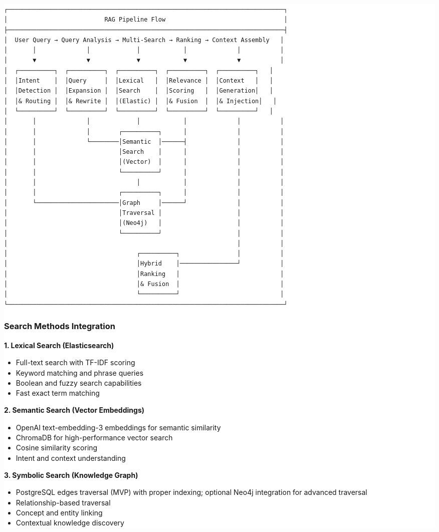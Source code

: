 ```
┌─────────────────────────────────────────────────────────────────────────────┐
│                           RAG Pipeline Flow                                 │
├─────────────────────────────────────────────────────────────────────────────┤
│  User Query → Query Analysis → Multi-Search → Ranking → Context Assembly   │
│       │              │             │            │              │           │
│       ▼              ▼             ▼            ▼              ▼           │
│  ┌──────────┐  ┌──────────┐  ┌──────────┐  ┌──────────┐  ┌──────────┐   │
│  │Intent    │  │Query     │  │Lexical   │  │Relevance │  │Context   │   │
│  │Detection │  │Expansion │  │Search    │  │Scoring   │  │Generation│   │
│  │& Routing │  │& Rewrite │  │(Elastic) │  │& Fusion  │  │& Injection│   │
│  └──────────┘  └──────────┘  └──────────┘  └──────────┘  └──────────┘   │
│       │              │             │            │              │           │
│       │              │        ┌──────────┐      │              │           │
│       │              └────────│Semantic  │──────┤              │           │
│       │                       │Search    │      │              │           │
│       │                       │(Vector)  │      │              │           │
│       │                       └──────────┘      │              │           │
│       │                            │            │              │           │
│       │                       ┌──────────┐      │              │           │
│       └───────────────────────│Graph     │──────┘              │           │
│                               │Traversal │                     │           │
│                               │(Neo4j)   │                     │           │
│                               └──────────┘                     │           │
│                                                                │           │
│                                    ┌──────────┐                │           │
│                                    │Hybrid    │────────────────┘           │
│                                    │Ranking   │                            │
│                                    │& Fusion  │                            │
│                                    └──────────┘                            │
└─────────────────────────────────────────────────────────────────────────────┘
```

### Search Methods Integration

**1. Lexical Search (Elasticsearch)**
- Full-text search with TF-IDF scoring
- Keyword matching and phrase queries
- Boolean and fuzzy search capabilities
- Fast exact term matching

**2. Semantic Search (Vector Embeddings)**
- OpenAI text-embedding-3 embeddings for semantic similarity
- ChromaDB for high-performance vector search
- Cosine similarity scoring
- Intent and context understanding

**3. Symbolic Search (Knowledge Graph)**
- PostgreSQL edges traversal (MVP) with proper indexing; optional Neo4j integration for advanced traversal
- Relationship-based traversal
- Concept and entity linking
- Contextual knowledge discovery
